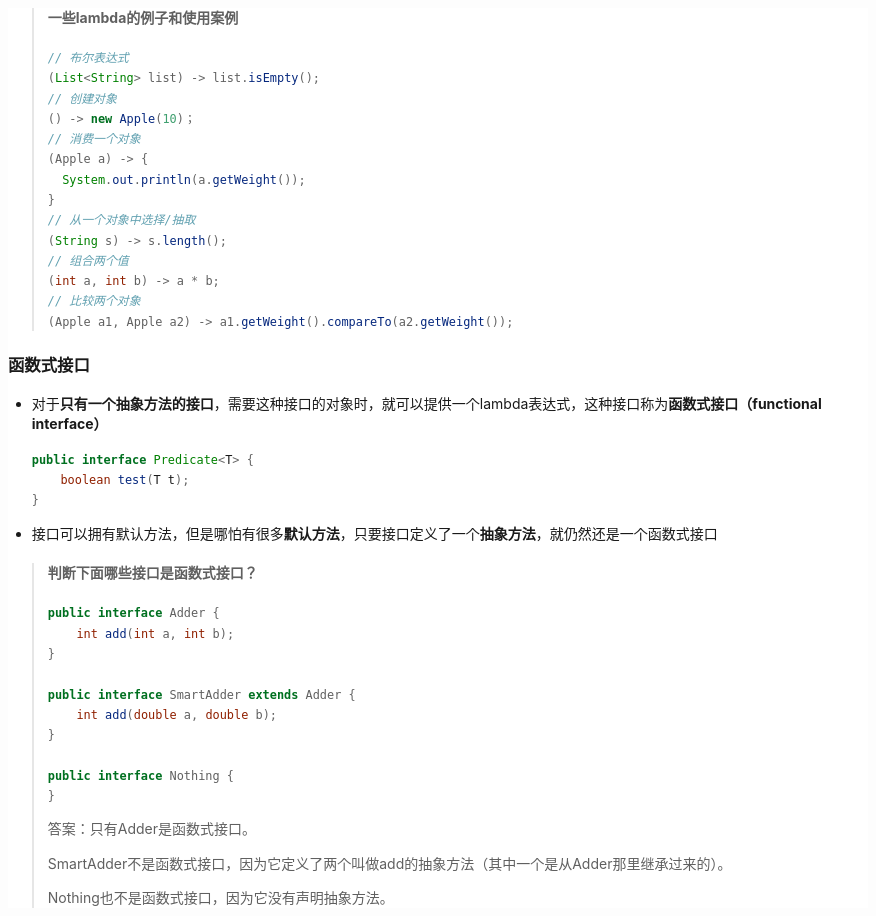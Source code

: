   


> #### 一些lambda的例子和使用案例
>
> ```java
> // 布尔表达式
> (List<String> list) -> list.isEmpty();
> // 创建对象
> () -> new Apple(10)；
> // 消费一个对象
> (Apple a) -> {
> 	System.out.println(a.getWeight());
> }
> // 从一个对象中选择/抽取
> (String s) -> s.length();
> // 组合两个值
> (int a, int b) -> a * b;
> // 比较两个对象
> (Apple a1, Apple a2) -> a1.getWeight().compareTo(a2.getWeight());
> ```
>



### 函数式接口

* 对于**只有一个抽象方法的接口**，需要这种接口的对象时，就可以提供一个lambda表达式，这种接口称为**函数式接口（functional interface）**  

  ```java
  public interface Predicate<T> {
      boolean test(T t);
  }
  ```

* 接口可以拥有默认方法，但是哪怕有很多**默认方法**，只要接口定义了一个**抽象方法**，就仍然还是一个函数式接口

> #### 判断下面哪些接口是函数式接口？
>
> ```java
> public interface Adder {
>     int add(int a, int b);
> }
> 
> public interface SmartAdder extends Adder {
>     int add(double a, double b);
> }
> 
> public interface Nothing {
> }
> ```
>
> 答案：只有Adder是函数式接口。
>
> SmartAdder不是函数式接口，因为它定义了两个叫做add的抽象方法（其中一个是从Adder那里继承过来的）。
>
> Nothing也不是函数式接口，因为它没有声明抽象方法。

